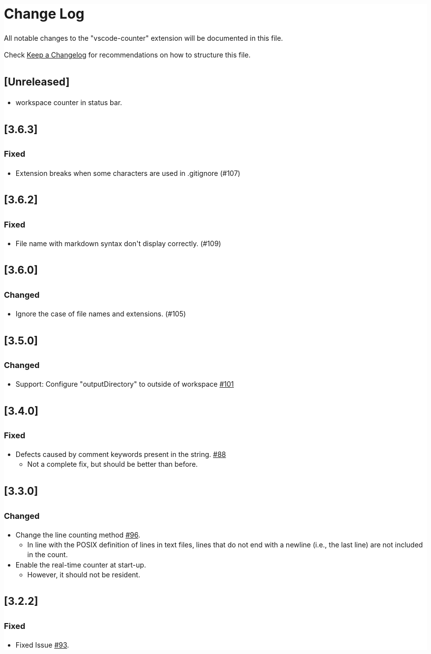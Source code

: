 # Change Log
All notable changes to the "vscode-counter" extension will be documented in this file.

Check [Keep a Changelog](http://keepachangelog.com/) for recommendations on how to structure this file.

## [Unreleased]

* workspace counter in status bar.

## [3.6.3]
### Fixed
- Extension breaks when some characters are used in .gitignore (#107)

## [3.6.2]
### Fixed
- File name with markdown syntax don't display correctly. (#109)

## [3.6.0]
### Changed
- Ignore the case of file names and extensions. (#105)

## [3.5.0]
### Changed
- Support: Configure "outputDirectory" to outside of workspace [#101](https://github.com/uctakeoff/vscode-counter/issues/101)

## [3.4.0]
### Fixed
- Defects caused by comment keywords present in the string. [#88](https://github.com/uctakeoff/vscode-counter/issues/88)
  - Not a complete fix, but should be better than before.

## [3.3.0]
### Changed
- Change the line counting method [#96](https://github.com/uctakeoff/vscode-counter/issues/96).
  - In line with the POSIX definition of lines in text files, lines that do not end with a newline (i.e., the last line) are not included in the count.
- Enable the real-time counter at start-up.
  - However, it should not be resident.

## [3.2.2]
### Fixed
- Fixed Issue [#93](https://github.com/uctakeoff/vscode-counter/issues/93).
